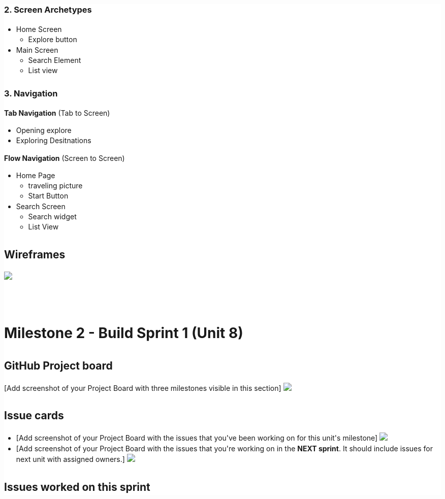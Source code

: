 ### 2. Screen Archetypes

- Home Screen
  - Explore button
- Main Screen
  - Search Element
  - List view

### 3. Navigation

**Tab Navigation** (Tab to Screen)

* Opening explore
* Exploring Desitnations

**Flow Navigation** (Screen to Screen)

- Home Page
  - traveling picture
  - Start Button
- Search Screen
  - Search widget
  - List View

## Wireframes

<img src="https://drive.usercontent.google.com/download?id=1MOg8rBhPpnHkBoQCz5iPm_FDkwE754EF&export=download&authuser=0&confirm=t&uuid=038aebbc-c718-48b0-a3f5-343552d3f4ee&at=APZUnTWTxF0w3fgDaOesfmkyRwz5:1701366060742" width=600>

<br>

<br>

<br>

# Milestone 2 - Build Sprint 1 (Unit 8)

## GitHub Project board

[Add screenshot of your Project Board with three milestones visible in
this section]
<img src="YOUR_WIREFRAME_IMAGE_URL" width=600>

## Issue cards

- [Add screenshot of your Project Board with the issues that you've been working on for this unit's milestone] <img src="YOUR_WIREFRAME_IMAGE_URL" width=600>
- [Add screenshot of your Project Board with the issues that you're working on in the **NEXT sprint**. It should include issues for next unit with assigned owners.] <img src="YOUR_WIREFRAME_IMAGE_URL" width=600>

## Issues worked on this sprint
